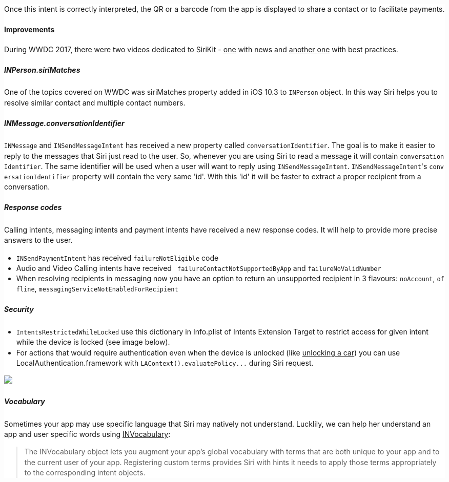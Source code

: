 Once this intent is correctly interpreted, the QR or a barcode from the app is displayed to share a contact or to facilitate payments.


#### Improvements
During WWDC 2017, there were two videos dedicated to SiriKit - [one](https://developer.apple.com/videos/play/wwdc2017/214?utm_source=swifting.io&utm_medium=web&utm_campaign=blog)
 with news and [another one](https://developer.apple.com/videos/play/wwdc2017/228?utm_source=swifting.io&utm_medium=web&utm_campaign=blog) with best practices. 

##### INPerson.siriMatches
One of the topics covered on WWDC was siriMatches property added in iOS 10.3 to ```INPerson``` object.
In this way Siri helps you to resolve similar contact and multiple contact numbers.

##### INMessage.conversationIdentifier

```INMessage``` and ```INSendMessageIntent``` has received a new property called ```conversationIdentifier```. The goal is to make it easier to reply to the messages that Siri just read to the user. So, whenever you are using Siri to read a message it will contain ```conversationIdentifier```. 
The same identifier will be used when a user will want to reply using ```INSendMessageIntent```. ```INSendMessageIntent```'s ```conversationIdentifier``` property will contain the very same 'id'. With this 'id' it will be faster to extract a proper recipient from a conversation.


##### Response codes
Calling intents, messaging intents and payment intents have received a new response codes. It will help to provide more precise answers to the user.

- ```INSendPaymentIntent``` has received ```failureNotEligible``` code
- Audio and Video Calling intents have received ``` failureContactNotSupportedByApp``` and ```failureNoValidNumber```
- When resolving recipients in messaging now you have an option to return an unsupported recipient in 3 flavours: ```noAccount```, ```offline```, `messagingServiceNotEnabledForRecipient`

 
 
##### Security

- `IntentsRestrictedWhileLocked` use this dictionary in Info.plist of Intents Extension Target to restrict access for given intent while the device is locked (see image below).
- For actions that would require authentication even when the device is unlocked (like [unlocking a car](https://developer.apple.com/documentation/sirikit/car_commands?utm_source=swifting.io&utm_medium=web&utm_campaign=blog)) you can use LocalAuthentication.framework with `LAContext().evaluatePolicy...` during Siri request.

![](https://raw.githubusercontent.com/swiftingio/blog/%2347-SiriKit-2017/SiriKitInfoPlistItentsRestricted.png)





##### Vocabulary

Sometimes your app may use specific language that Siri may natively not understand. Lucklily, we can help her understand an app and user specific words using [INVocabulary](https://developer.apple.com/documentation/sirikit/invocabulary):

>The INVocabulary object lets you augment your app’s global vocabulary with terms that are both unique to your app and to the current user of your app. Registering custom terms provides Siri with hints it needs to apply those terms appropriately to the corresponding intent objects.




```